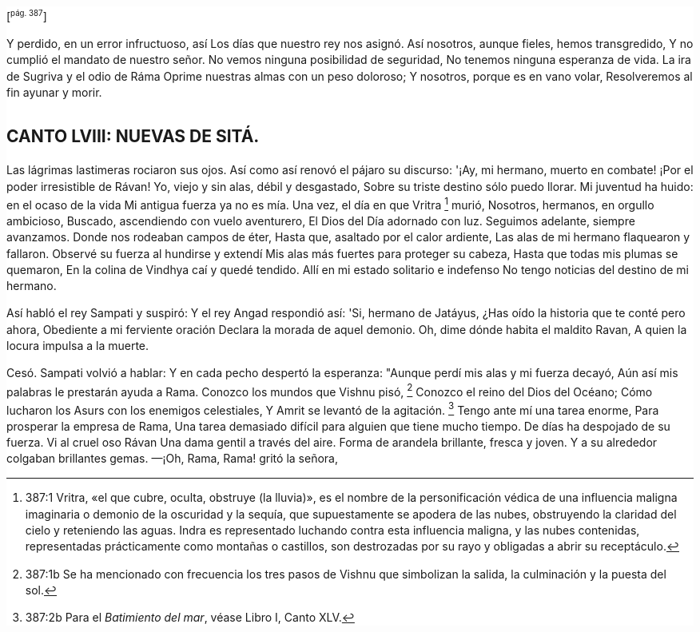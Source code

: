 <span id="p387">[<sup><small>pág. 387</small></sup>]</span>

Y perdido, en un error infructuoso, así
Los días que nuestro rey nos asignó.
Así nosotros, aunque fieles, hemos transgredido,
Y no cumplió el mandato de nuestro señor.
No vemos ninguna posibilidad de seguridad,
No tenemos ninguna esperanza de vida.
La ira de Sugriva y el odio de Ráma
Oprime nuestras almas con un peso doloroso;
Y nosotros, porque es en vano volar,
Resolveremos al fin ayunar y morir.



## CANTO LVIII: NUEVAS DE SITÁ.

Las lágrimas lastimeras rociaron sus ojos.
Así como así renovó el pájaro su discurso:
'¡Ay, mi hermano, muerto en combate!
¡Por el poder irresistible de Rávan!
Yo, viejo y sin alas, débil y desgastado,
Sobre su triste destino sólo puedo llorar.
Mi juventud ha huido: en el ocaso de la vida
Mi antigua fuerza ya no es mía.
Una vez, el día en que Vritra [^767] murió,
Nosotros, hermanos, en orgullo ambicioso,
Buscado, ascendiendo con vuelo aventurero,
El Dios del Día adornado con luz.
Seguimos adelante, siempre avanzamos.
Donde nos rodeaban campos de éter,
Hasta que, asaltado por el calor ardiente,
Las alas de mi hermano flaquearon y fallaron.
Observé su fuerza al hundirse y extendí
Mis alas más fuertes para proteger su cabeza,
Hasta que todas mis plumas se quemaron,
En la colina de Vindhya caí y quedé tendido.
Allí en mi estado solitario e indefenso
No tengo noticias del destino de mi hermano.

Así habló el rey Sampati y suspiró:
Y el rey Angad respondió así:
'Si, hermano de Jatáyus,
¿Has oído la historia que te conté pero ahora,
Obediente a mi ferviente oración
Declara la morada de aquel demonio.
Oh, dime dónde habita el maldito Ravan,
A quien la locura impulsa a la muerte.

Cesó. Sampati volvió a hablar:
Y en cada pecho despertó la esperanza:
"Aunque perdí mis alas y mi fuerza decayó,
Aún así mis palabras le prestarán ayuda a Rama.
Conozco los mundos que Vishnu pisó, [^768]
Conozco el reino del Dios del Océano;
Cómo lucharon los Asurs con los enemigos celestiales,
Y Amrit se levantó de la agitación. [^769]
Tengo ante mí una tarea enorme,
Para prosperar la empresa de Rama,
Una tarea demasiado difícil para alguien que tiene mucho tiempo.
De días ha despojado de su fuerza.
Vi al cruel oso Rávan
Una dama gentil a través del aire.
Forma de arandela brillante, fresca y joven.
Y a su alrededor colgaban brillantes gemas.
—¡Oh, Rama, Rama! gritó la señora,

[^753]: 382:1 La piel del antílope negro era la vestimenta apropiada del asceta.
[^754]: 382:1b Us'anas es el nombre de un sabio mencionado en los Vedas. En los poemas épicos se le identifica con Sukra, el regente del planeta Venus, y se le describe como el preceptor de los Asuras o Daityas, y poseedor de un vasto conocimiento.
[^755]: 382:2b Hemáne de las ninfas del Paraíso.
[^756]: 382:3b Nombre general merusávarni para los últimos cuatro de los catorce Manus.
[^757]: 382:4b Svayamprabhá “autoluminoso” es según DE GUBERNATIS la luna: "En el _Svayamprabhátoo_, nos encontramos con la luna como un hada buena que, desde el palacio dorado que reserva para su amiga Hemá la dorada:) es durante un mes la guía, en la vasta caverna de Hanumant y sus compañeros, que han perdido su camino en la búsqueda del amanecer. Sitáis no es del todo exacto: HanumHanumán y sus compañeros vagan durante un mes en la caverna sin guía, y luego Svayamprabhás los saca.
[^758]: 384:1 Purandara, el destructor de ciudades; las ciudades son las nubes que el Dios del firmamento abre con sus rayos, para liberar las aguas aprisionadas en estas fortalezas de los demonios de la sequía.
[^759]: 384:1b Percibió que Angad había asegurado, por el amor de los Vánars, la reversión del reino de Sugríva; o, como lo explica otro comentarista, percibió que Angad había obtenido un nuevo reino en la cueva encantada que los Vánars, por amor a él, consentirían en ocupar.
[^760]: 384:2b Váchaspati, Señor del Habla, el Preceptor de los Dioses.
[^761]: 384:3b Sukra es el regente del planeta Venus y el preceptor de los Daítyas.
[^762]: 385:1 El nombre de varias clases de hierba usadas en ceremonias de sacrificio, especialmente, la hierba Ku'sa, Poa cynosuroides, que se usaba para esparcir el suelo en preparación para un sacrificio, y los brahmanes oficiantes se purificaban sentándose sobre ella.
[^763]: 385:2 Sampáti es el hijo mayor del célebre Garuda, el rey de los pájaros.
[^764]: 386:1 Vivasvat o el Sol es el padre de Yama, el Dios de la Muerte.
[^765]: 386:2 Libro III. Canción LI.
[^766]: 386:3 El juramento precipitado de Das'aratha y su promesa fatal a su esposa Kaikeyí.
[^767]: 387:1 Vritra, «el que cubre, oculta, obstruye (la lluvia)», es el nombre de la personificación védica de una influencia maligna imaginaria o demonio de la oscuridad y la sequía, que supuestamente se apodera de las nubes, obstruyendo la claridad del cielo y reteniendo las aguas. Indra es representado luchando contra esta influencia maligna, y las nubes contenidas, representadas prácticamente como montañas o castillos, son destrozadas por su rayo y obligadas a abrir su receptáculo.
[^768]: 387:1b Se ha mencionado con frecuencia los tres pasos de Vishnu que simbolizan la salida, la culminación y la puesta del sol.
[^769]: 387:2b Para el _Batimiento del mar_, véase Libro I, Canto XLV.
[^770]: 387:3b Kuvera, el dios de la riqueza.
[^771]: 387:4b El Arquitecto de los Dioses.
[^772]: 388:1 Garuda, hijo de Vinatá, el soberano de los pájaros.
[^773]: 388:2 “El de buenas alas”, Garuda.
[^774]: 388:3 El dios del mar.
[^775]: 388:1b Mahendra es una cadena de montañas generalmente identificada con parte de los Gháts de la Península.